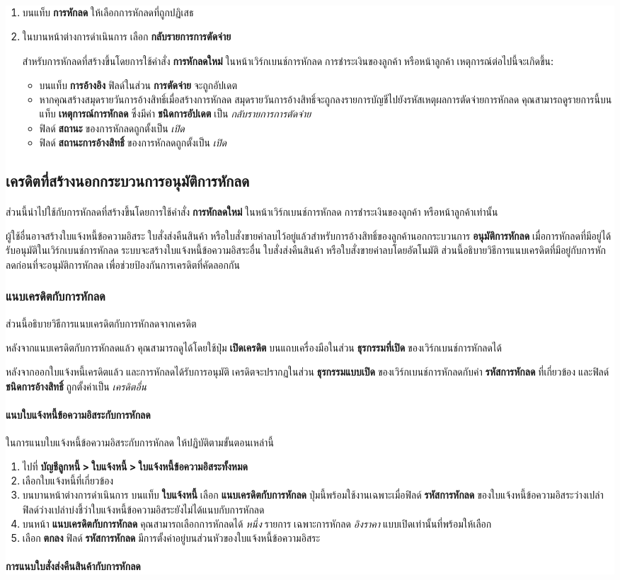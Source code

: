 1. บนแท็บ **การหักลด** ให้เลือกการหักลดที่ถูกปฏิเสธ
1. ในบานหน้าต่างการดำเนินการ เลือก **กลับรายการการตัดจ่าย**

    สำหรับการหักลดที่สร้างขึ้นโดยการใช้คำสั่ง **การหักลดใหม่** ในหน้าเวิร์กเบนช์การหักลด การชําระเงินของลูกค้า หรือหน้าลูกค้า เหตุการณ์ต่อไปนี้จะเกิดขึ้น:

    - บนแท็บ **การอ้างอิง** ฟิลด์ในส่วน **การตัดจ่าย** จะถูกอัปเดต
    - หากคุณสร้างสมุดรายวันการอ้างสิทธิ์เมื่อสร้างการหักลด สมุดรายวันการอ้างสิทธิ์จะถูกลงรายการบัญชีไปยังรหัสเหตุผลการตัดจ่ายการหักลด คุณสามารถดูรายการนี้บนแท็บ **เหตุการณ์การหักลด** ซึ่งมีค่า **ชนิดการอัปเดต** เป็น *กลับรายการการตัดจ่าย*
    - ฟิลด์ **สถานะ** ของการหักลดถูกตั้งเป็น *เปิด*
    - ฟิลด์ **สถานะการอ้างสิทธิ์** ของการหักลดถูกตั้งเป็น *เปิด*

## <a name="credits-created-outside-the-approve-deduction-process"></a><a name="credits-outside-approval"></a>เครดิตที่สร้างนอกกระบวนการอนุมัติการหักลด

ส่วนนี้นำไปใช้กับการหักลดที่สร้างขึ้นโดยการใช้คำสั่ง **การหักลดใหม่** ในหน้าเวิร์กเบนช์การหักลด การชําระเงินของลูกค้า หรือหน้าลูกค้าเท่านั้น

ผู้ใช้อื่นอาจสร้างใบแจ้งหนี้ข้อความอิสระ ใบสั่งส่งคืนสินค้า หรือใบสั่งขายค่าลบไว้อยู่แล้วสำหรับการอ้างสิทธิ์ของลูกค้านอกกระบวนการ **อนุมัติการหักลด** เมื่อการหักลดที่มีอยู่ได้รับอนุมัติในเวิร์กเบนช์การหักลด ระบบจะสร้างใบแจ้งหนี้ข้อความอิสระอื่น ใบสั่งส่งคืนสินค้า หรือใบสั่งขายค่าลบโดยอัตโนมัติ ส่วนนี้อธิบายวิธีการแนบเครดิตที่มีอยู่กับการหักลดก่อนที่จะอนุมัติการหักลด เพื่อช่วยป้องกันการเครดิตที่คัดลอกกัน

### <a name="attach-a-credit-to-deduction"></a>แนบเครดิตกับการหักลด

ส่วนนี้อธิบายวิธีการแนบเครดิตกับการหักลดจากเครดิต

หลังจากแนบเครดิตกับการหักลดแล้ว คุณสามารถดูได้โดยใช้ปุ่ม **เปิดเครดิต** บนแถบเครื่องมือในส่วน **ธุรกรรมที่เปิด** ของเวิร์กเบนช์การหักลดได้

หลังจากออกใบแจ้งหนี้เครดิตแล้ว และการหักลดได้รับการอนุมัติ เครดิตจะปรากฏในส่วน **ธุรกรรมแบบเปิด** ของเวิร์กเบนช์การหักลดกับค่า **รหัสการหักลด** ที่เกี่ยวข้อง และฟิลด์ **ชนิดการอ้างสิทธิ์** ถูกตั้งค่าเป็น *เครดิตอื่น*

#### <a name="attach-a-free-text-invoice-to-a-deduction"></a>แนบใบแจ้งหนี้ข้อความอิสระกับการหักลด

ในการแนบใบแจ้งหนี้ข้อความอิสระกับการหักลด ให้ปฏิบัติตามขั้นตอนเหล่านี้

1. ไปที่ **บัญชีลูกหนี้ \> ใบแจ้งหนี้ \> ใบแจ้งหนี้ข้อความอิสระทั้งหมด**
1. เลือกใบแจ้งหนี้ที่เกี่ยวข้อง
1. บนบานหน้าต่างการดำเนินการ บนแท็บ **ใบแจ้งหนี้** เลือก **แนบเครดิตกับการหักลด** ปุ่มนี้พร้อมใช้งานเฉพาะเมื่อฟิลด์ **รหัสการหักลด** ของใบแจ้งหนี้ข้อความอิสระว่างเปล่า ฟิลด์ว่างเปล่าบ่งชี้ว่าใบแจ้งหนี้ข้อความอิสระยังไม่ได้แนบกับการหักลด
1. บนหน้า **แนบเครดิตกับการหักลด** คุณสามารถเลือกการหักลดได้ *หนึ่ง* รายการ เฉพาะการหักลด *อิงราคา* แบบเปิดเท่านั้นที่พร้อมให้เลือก
1. เลือก **ตกลง** ฟิลด์ **รหัสการหักลด** มีการตั้งค่าอยู่บนส่วนหัวของใบแจ้งหนี้ข้อความอิสระ

#### <a name="attach-a-return-order-to-a-deduction"></a>การแนบใบสั่งส่งคืนสินค้ากับการหักลด

